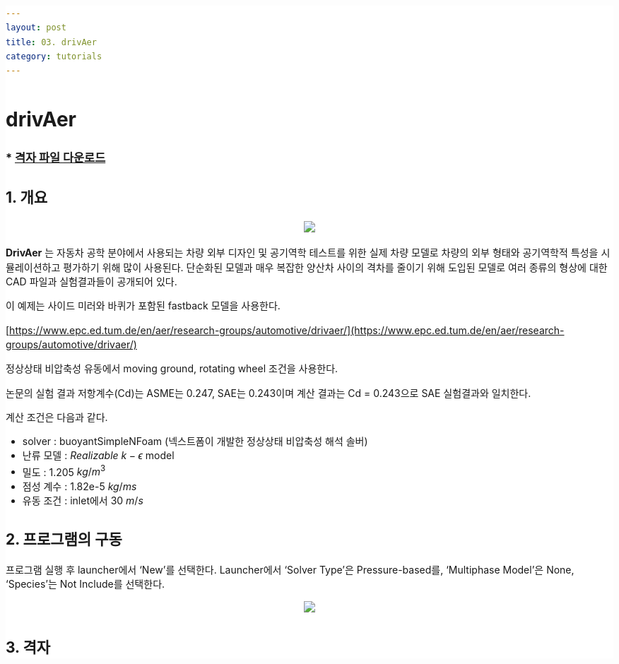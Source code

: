 ```yaml
---
layout: post
title: 03. drivAer
category: tutorials
---
```



# drivAer 

### * [격자 파일 다운로드](https://drive.google.com/file/d/1uL_roJ1xnBsmG87HTwQ4fie4txDhjCjW/view?usp=sharing)

## 1. 개요 

<p align='center'>
    <img src="https://github.com/nextfoam/baram-pages/raw/main/screenshots/drivAer/intro.png"><br>
</p>

__DrivAer__ 는 자동차 공학 분야에서 사용되는 차량 외부 디자인 및 공기역학 테스트를 위한 실제 차량 모델로 차량의 외부 형태와 공기역학적 특성을 시뮬레이션하고 평가하기 위해 많이 사용된다. 단순화된 모델과 매우 복잡한 양산차 사이의 격차를 줄이기 위해 도입된 모델로 여러 종류의 형상에 대한 CAD 파일과 실험결과들이 공개되어 있다.

이 예제는 사이드 미러와 바퀴가 포함된 fastback 모델을 사용한다.

[https://www.epc.ed.tum.de/en/aer/research-groups/automotive/drivaer/](https://www.epc.ed.tum.de/en/aer/research-groups/automotive/drivaer/)

정상상태 비압축성 유동에서 moving ground, rotating wheel 조건을 사용한다.

논문의 실험 결과 저항계수(Cd)는 ASME는 0.247, SAE는 0.243이며 계산 결과는 Cd = 0.243으로 SAE 실험결과와 일치한다.

계산 조건은 다음과 같다. 

+ solver : buoyantSimpleNFoam (넥스트폼이 개발한 정상상태 비압축성 해석 솔버)
+ 난류 모델 : $Realizable$ $k-\epsilon$ model
+ 밀도 : 1.205 $kg/m^3$
+ 점성 계수 : 1.82e-5 $kg/ms$
+ 유동 조건 : inlet에서 30 $m/s$ 

## 2. 프로그램의 구동

프로그램 실행 후 launcher에서 ‘New’를 선택한다. Launcher에서 ‘Solver Type’은 Pressure-based를, ‘Multiphase Model’은 None, ‘Species’는 Not Include를 선택한다.

<p align='center'>
    <img src="https://github.com/nextfoam/baram-pages/raw/main/screenshots/mixingPipe/launcher.png"><br>
</p>


## 3. 격자
